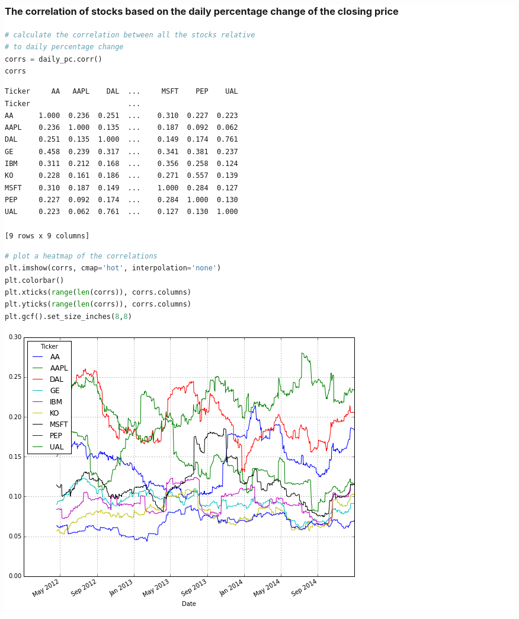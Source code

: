 
### The correlation of stocks based on the daily percentage change of the closing price


```python
# calculate the correlation between all the stocks relative
# to daily percentage change
corrs = daily_pc.corr()
corrs
```




    Ticker     AA   AAPL    DAL  ...     MSFT    PEP    UAL
    Ticker                       ...
    AA      1.000  0.236  0.251  ...    0.310  0.227  0.223
    AAPL    0.236  1.000  0.135  ...    0.187  0.092  0.062
    DAL     0.251  0.135  1.000  ...    0.149  0.174  0.761
    GE      0.458  0.239  0.317  ...    0.341  0.381  0.237
    IBM     0.311  0.212  0.168  ...    0.356  0.258  0.124
    KO      0.228  0.161  0.186  ...    0.271  0.557  0.139
    MSFT    0.310  0.187  0.149  ...    1.000  0.284  0.127
    PEP     0.227  0.092  0.174  ...    0.284  1.000  0.130
    UAL     0.223  0.062  0.761  ...    0.127  0.130  1.000

    [9 rows x 9 columns]




```python
# plot a heatmap of the correlations
plt.imshow(corrs, cmap='hot', interpolation='none')
plt.colorbar()
plt.xticks(range(len(corrs)), corrs.columns)
plt.yticks(range(len(corrs)), corrs.columns)
plt.gcf().set_size_inches(8,8)
```


![png](12_Applications_files/12_Applications_44_0.png)
